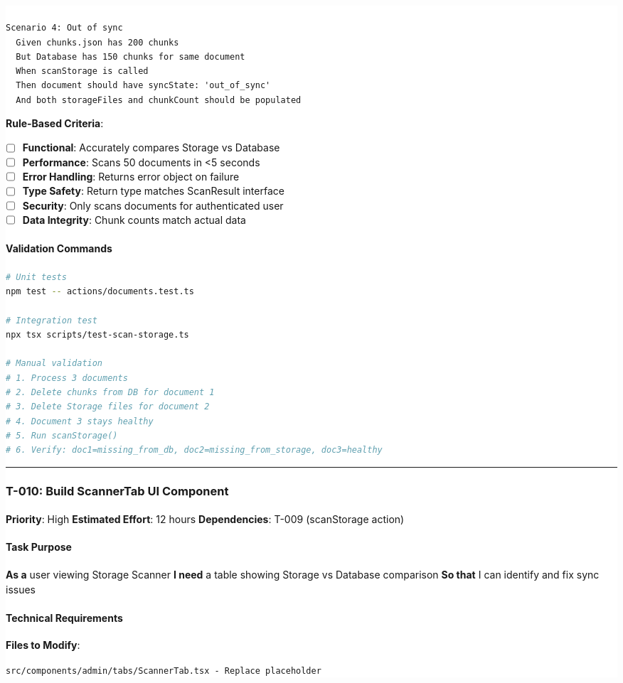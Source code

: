 ```gherkin

Scenario 4: Out of sync
  Given chunks.json has 200 chunks
  But Database has 150 chunks for same document
  When scanStorage is called
  Then document should have syncState: 'out_of_sync'
  And both storageFiles and chunkCount should be populated
```

**Rule-Based Criteria**:
- [ ] **Functional**: Accurately compares Storage vs Database
- [ ] **Performance**: Scans 50 documents in <5 seconds
- [ ] **Error Handling**: Returns error object on failure
- [ ] **Type Safety**: Return type matches ScanResult interface
- [ ] **Security**: Only scans documents for authenticated user
- [ ] **Data Integrity**: Chunk counts match actual data

#### Validation Commands

```bash
# Unit tests
npm test -- actions/documents.test.ts

# Integration test
npx tsx scripts/test-scan-storage.ts

# Manual validation
# 1. Process 3 documents
# 2. Delete chunks from DB for document 1
# 3. Delete Storage files for document 2
# 4. Document 3 stays healthy
# 5. Run scanStorage()
# 6. Verify: doc1=missing_from_db, doc2=missing_from_storage, doc3=healthy
```

---

### T-010: Build ScannerTab UI Component

**Priority**: High
**Estimated Effort**: 12 hours
**Dependencies**: T-009 (scanStorage action)

#### Task Purpose
**As a** user viewing Storage Scanner
**I need** a table showing Storage vs Database comparison
**So that** I can identify and fix sync issues

#### Technical Requirements

**Files to Modify**:
```
src/components/admin/tabs/ScannerTab.tsx - Replace placeholder
```
